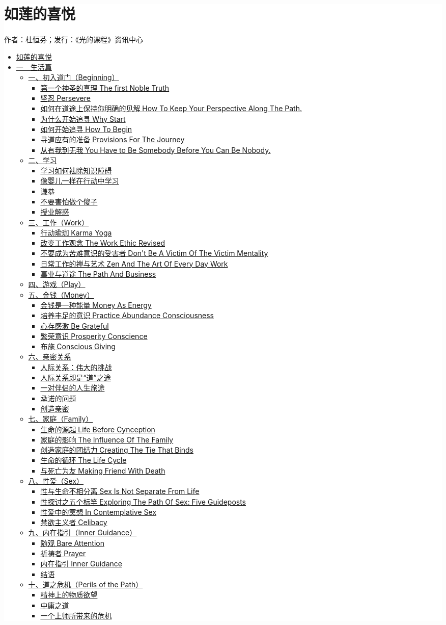 # 如莲的喜悦

作者：杜恒芬；发行：《光的课程》资讯中心

- [如莲的喜悦](#如莲的喜悦)
- [一　生活篇](#一生活篇)
  - [一、初入道门（Beginning）](#一初入道门beginning)
    - [第一个神圣的真理 The first Noble Truth](#第一个神圣的真理-the-first-noble-truth)
    - [坚忍 Persevere](#坚忍-persevere)
    - [如何在道途上保持你明确的见解 How To Keep Your Perspective Along The Path.](#如何在道途上保持你明确的见解-how-to-keep-your-perspective-along-the-path)
    - [为什么开始追寻 Why Start](#为什么开始追寻-why-start)
    - [如何开始追寻 How To Begin](#如何开始追寻-how-to-begin)
    - [寻道应有的准备 Provisions For The Journey](#寻道应有的准备-provisions-for-the-journey)
    - [从有我到无我 You Have to Be Somebody Before You Can Be Nobody.](#从有我到无我-you-have-to-be-somebody-before-you-can-be-nobody)
  - [二、学习](#二学习)
    - [学习如何袪除知识障碍](#学习如何袪除知识障碍)
    - [像婴儿一样在行动中学习](#像婴儿一样在行动中学习)
    - [谦恭](#谦恭)
    - [不要害怕做个傻子](#不要害怕做个傻子)
    - [授业解惑](#授业解惑)
  - [三、工作（Work）](#三工作work)
    - [行动瑜珈 Karma Yoga](#行动瑜珈-karma-yoga)
    - [改变工作观念 The Work Ethic Revised](#改变工作观念-the-work-ethic-revised)
    - [不要成为苦难意识的受害者 Don't Be A Victim Of The Victim Mentality](#不要成为苦难意识的受害者-dont-be-a-victim-of-the-victim-mentality)
    - [日常工作的禅与艺术 Zen And The Art Of Every Day Work](#日常工作的禅与艺术-zen-and-the-art-of-every-day-work)
    - [事业与道途 The Path And Business](#事业与道途-the-path-and-business)
  - [四、游戏（Play）](#四游戏play)
  - [五、金钱（Money）](#五金钱money)
    - [金钱是一种能量 Money As Energy](#金钱是一种能量-money-as-energy)
    - [培养丰足的意识 Practice Abundance Consciousness](#培养丰足的意识-practice-abundance-consciousness)
    - [心存感激 Be Grateful](#心存感激-be-grateful)
    - [繁荣意识 Prosperity Conscience](#繁荣意识-prosperity-conscience)
    - [布施 Conscious Giving](#布施-conscious-giving)
  - [六、亲密关系](#六亲密关系)
    - [人际关系：伟大的挑战](#人际关系伟大的挑战)
    - [人际关系即是“道”之途](#人际关系即是道之途)
    - [一对伴侣的人生旅途](#一对伴侣的人生旅途)
    - [承诺的问题](#承诺的问题)
    - [创造亲密](#创造亲密)
  - [七、家庭（Family）](#七家庭family)
    - [生命的源起 Life Before Cynception](#生命的源起-life-before-cynception)
    - [家庭的影响 The Influence Of The Family](#家庭的影响-the-influence-of-the-family)
    - [创造家庭的团结力 Creating The Tie That Binds](#创造家庭的团结力-creating-the-tie-that-binds)
    - [生命的循环 The Life Cycle](#生命的循环-the-life-cycle)
    - [与死亡为友 Making Friend With Death](#与死亡为友-making-friend-with-death)
  - [八、性爱（Sex）](#八性爱sex)
    - [性与生命不相分离 Sex Is Not Separate From Life](#性与生命不相分离-sex-is-not-separate-from-life)
    - [性探讨之五个标竿 Exploring The Path Of Sex: Five Guideposts](#性探讨之五个标竿-exploring-the-path-of-sex-five-guideposts)
    - [性爱中的冥想 In Contemplative Sex](#性爱中的冥想-in-contemplative-sex)
    - [禁欲主义者 Celibacy](#禁欲主义者-celibacy)
  - [九、内在指引（Inner Guidance）](#九内在指引inner-guidance)
    - [随观 Bare Attention](#随观-bare-attention)
    - [祈祷者 Prayer](#祈祷者-prayer)
    - [内在指引 Inner Guidance](#内在指引-inner-guidance)
    - [结语](#结语)
  - [十、道之危机（Perils of the Path）](#十道之危机perils-of-the-path)
    - [精神上的物质欲望](#精神上的物质欲望)
    - [中庸之道](#中庸之道)
    - [一个上师所带来的危机](#一个上师所带来的危机)